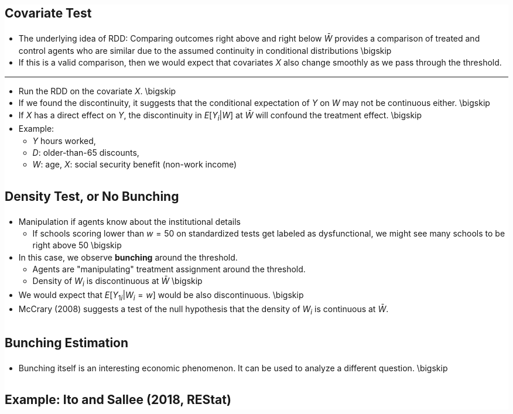 ## Covariate Test

-   The underlying idea of RDD: Comparing outcomes right above and right
    below $\bar{W}$ provides a comparison of treated and control agents
    who are similar due to the assumed continuity in conditional
    distributions
\bigskip
-   If this is a valid comparison, then we would expect that covariates
    $X$ also change smoothly as we pass through the threshold.

--- 

-   Run the RDD on the covariate $X$.
\bigskip
-   If we found the discontinuity, it suggests that the conditional
    expectation of $Y$ on $W$ may not be continuous either.
\bigskip
-   If $X$ has a direct effect on $Y$, the discontinuity in $E[Y_{i}|W]$
    at $\bar{W}$ will confound the treatment effect.
\bigskip
-   Example:
    -   $Y$ hours worked,
    -   $D$: older-than-65 discounts,
    -   $W$: age, $X$: social security benefit (non-work income)

## Density Test, or No Bunching

-   Manipulation if agents know about the institutional details
    -   If schools scoring lower than $w = 50$ on
        standardized tests get labeled as dysfunctional, we might see 
        many schools to be right above 50
\bigskip
-   In this case, we observe **bunching** around the threshold.
    -   Agents are "manipulating" treatment assignment around the
        threshold.
    -   Density of $W_{i}$ is discontinuous at $\bar{W}$
\bigskip
-   We would expect that $E[Y_{1i}|W_{i}=w]$ would be also
    discontinuous.
\bigskip
-   McCrary (2008) suggests a test of the null hypothesis that the
    density of $W_{i}$ is continuous at $\bar{W}$.

## Bunching Estimation

-   Bunching itself is an interesting economic phenomenon. It can
    be used to analyze a different question.
\bigskip 


## Example: Ito and Sallee (2018, REStat)
